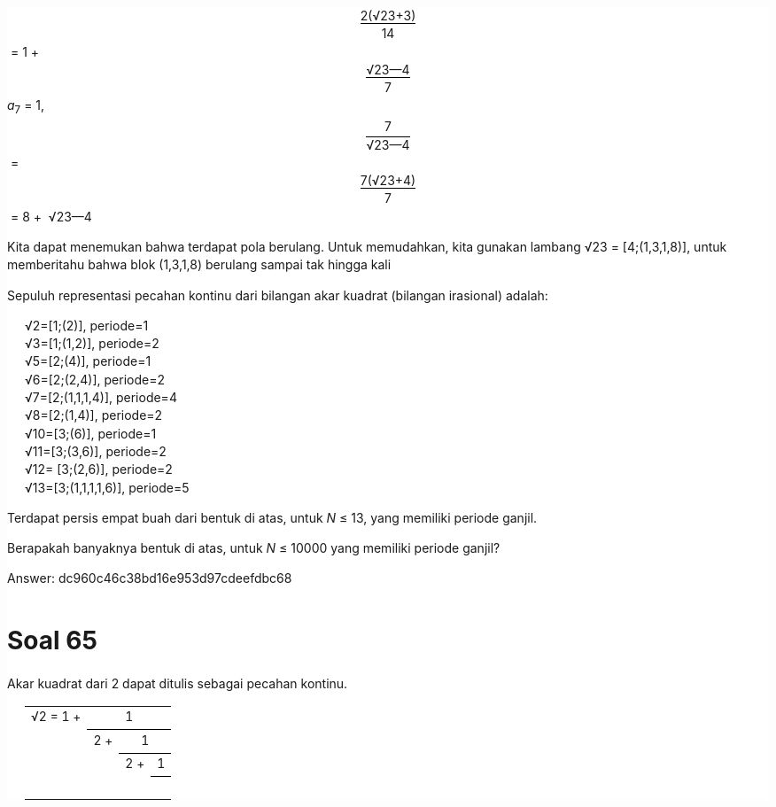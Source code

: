 <td><div style="text-align:center;"><span style="border-bottom:1px solid #000;">2(&radic;23+3)</span><br />14</div></td>
<td>&nbsp;=&nbsp;1 +&nbsp;</td>
<td><div style="text-align:center;"><span style="border-bottom:1px solid #000;">&radic;23&mdash;4</span><br />7</div></td>
</tr>
<tr>
<td><var>a</var><sub>7</sub> = 1,</td>
<td>&nbsp;</td>
<td><div style="text-align:center;">7<br /><span style="border-top:1px solid #000;">&radic;23&mdash;4</span></div></td>
<td>&nbsp;=&nbsp;</td>
<td><div style="text-align:center;"><span style="border-bottom:1px solid #000;">7(&radic;23+4)</span><br />7</div></td>
<td>&nbsp;=&nbsp;8 +&nbsp;</td>
<td>&radic;23&mdash;4</td>
</tr>
</table>
</div>
<p>Kita dapat menemukan bahwa terdapat pola berulang. Untuk memudahkan, kita gunakan lambang &radic;23 = [4;(1,3,1,8)], untuk memberitahu bahwa blok (1,3,1,8) berulang sampai tak hingga kali</p>

<p>Sepuluh representasi pecahan kontinu dari bilangan akar kuadrat (bilangan irasional) adalah:</p>
<p style="margin-left:20px;">&radic;2=[1;(2)], periode=1<br />
&radic;3=[1;(1,2)], periode=2<br />
&radic;5=[2;(4)], periode=1<br />
&radic;6=[2;(2,4)], periode=2<br />
&radic;7=[2;(1,1,1,4)], periode=4<br />
&radic;8=[2;(1,4)], periode=2<br />
&radic;10=[3;(6)], periode=1<br />
&radic;11=[3;(3,6)], periode=2<br />
&radic;12= [3;(2,6)], periode=2<br />
&radic;13=[3;(1,1,1,1,6)], periode=5</p>
<p>Terdapat persis empat buah dari bentuk di atas, untuk <var>N</var> &le; 13, yang memiliki periode ganjil.</p>
<p>Berapakah banyaknya bentuk di atas, untuk <var>N</var> &le; 10000 yang memiliki periode ganjil?</p>

Answer: dc960c46c38bd16e953d97cdeefdbc68

# Soal 65

<p>Akar kuadrat dari 2 dapat ditulis sebagai pecahan kontinu.</p>
<div style="margin-left:20px;">
<table border="0" cellspacing="0" cellpadding="0">
<tr>
<td>&radic;2 = 1 +</td>
<td colspan="4" style="border-bottom:1px solid #000;"><div style="text-align:center;">1</div></td>
</tr>
<tr>
<td>&nbsp;</td>
<td>2 +</td>
<td colspan="3" style="border-bottom:1px solid #000;"><div style="text-align:center;">1</div></td>
</tr>
<tr>
<td>&nbsp;</td>
<td>&nbsp;</td>
<td>2 +</td>
<td colspan="2" style="border-bottom:1px solid #000;"><div style="text-align:center;">1</div></td>
</tr>
<tr>
<td>&nbsp;</td>
<td>&nbsp;</td>
<td>&nbsp;</td>